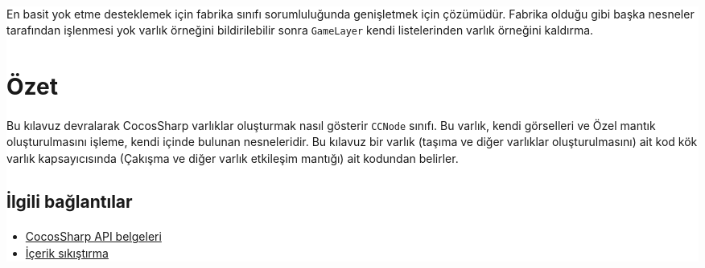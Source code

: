 En basit yok etme desteklemek için fabrika sınıfı sorumluluğunda genişletmek için çözümüdür. Fabrika olduğu gibi başka nesneler tarafından işlenmesi yok varlık örneğini bildirilebilir sonra `GameLayer` kendi listelerinden varlık örneğini kaldırma. 


# <a name="summary"></a>Özet

Bu kılavuz devralarak CocosSharp varlıklar oluşturmak nasıl gösterir `CCNode` sınıfı. Bu varlık, kendi görselleri ve Özel mantık oluşturulmasını işleme, kendi içinde bulunan nesneleridir. Bu kılavuz bir varlık (taşıma ve diğer varlıklar oluşturulmasını) ait kod kök varlık kapsayıcısında (Çakışma ve diğer varlık etkileşim mantığı) ait kodundan belirler.

## <a name="related-links"></a>İlgili bağlantılar

- [CocosSharp API belgeleri](https://developer.xamarin.com/api/namespace/CocosSharp/)
- [İçerik sıkıştırma](https://github.com/xamarin/mobile-samples/blob/master/BouncingGame/Resources/Entities.zip?raw=true)
